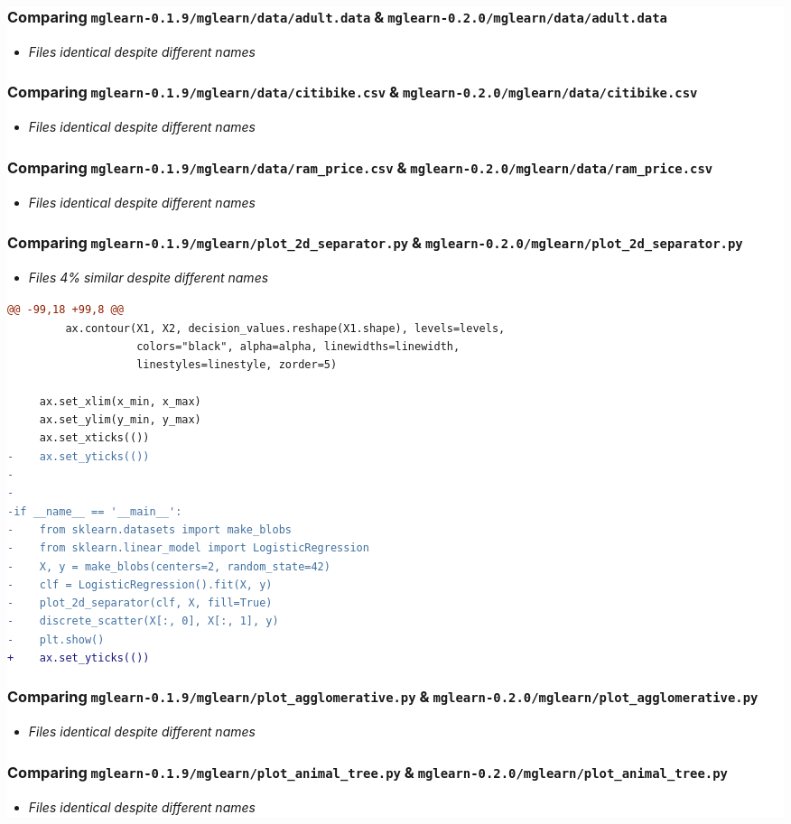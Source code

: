 ### Comparing `mglearn-0.1.9/mglearn/data/adult.data` & `mglearn-0.2.0/mglearn/data/adult.data`

 * *Files identical despite different names*

### Comparing `mglearn-0.1.9/mglearn/data/citibike.csv` & `mglearn-0.2.0/mglearn/data/citibike.csv`

 * *Files identical despite different names*

### Comparing `mglearn-0.1.9/mglearn/data/ram_price.csv` & `mglearn-0.2.0/mglearn/data/ram_price.csv`

 * *Files identical despite different names*

### Comparing `mglearn-0.1.9/mglearn/plot_2d_separator.py` & `mglearn-0.2.0/mglearn/plot_2d_separator.py`

 * *Files 4% similar despite different names*

```diff
@@ -99,18 +99,8 @@
         ax.contour(X1, X2, decision_values.reshape(X1.shape), levels=levels,
                    colors="black", alpha=alpha, linewidths=linewidth,
                    linestyles=linestyle, zorder=5)
 
     ax.set_xlim(x_min, x_max)
     ax.set_ylim(y_min, y_max)
     ax.set_xticks(())
-    ax.set_yticks(())
-
-
-if __name__ == '__main__':
-    from sklearn.datasets import make_blobs
-    from sklearn.linear_model import LogisticRegression
-    X, y = make_blobs(centers=2, random_state=42)
-    clf = LogisticRegression().fit(X, y)
-    plot_2d_separator(clf, X, fill=True)
-    discrete_scatter(X[:, 0], X[:, 1], y)
-    plt.show()
+    ax.set_yticks(())
```

### Comparing `mglearn-0.1.9/mglearn/plot_agglomerative.py` & `mglearn-0.2.0/mglearn/plot_agglomerative.py`

 * *Files identical despite different names*

### Comparing `mglearn-0.1.9/mglearn/plot_animal_tree.py` & `mglearn-0.2.0/mglearn/plot_animal_tree.py`

 * *Files identical despite different names*

